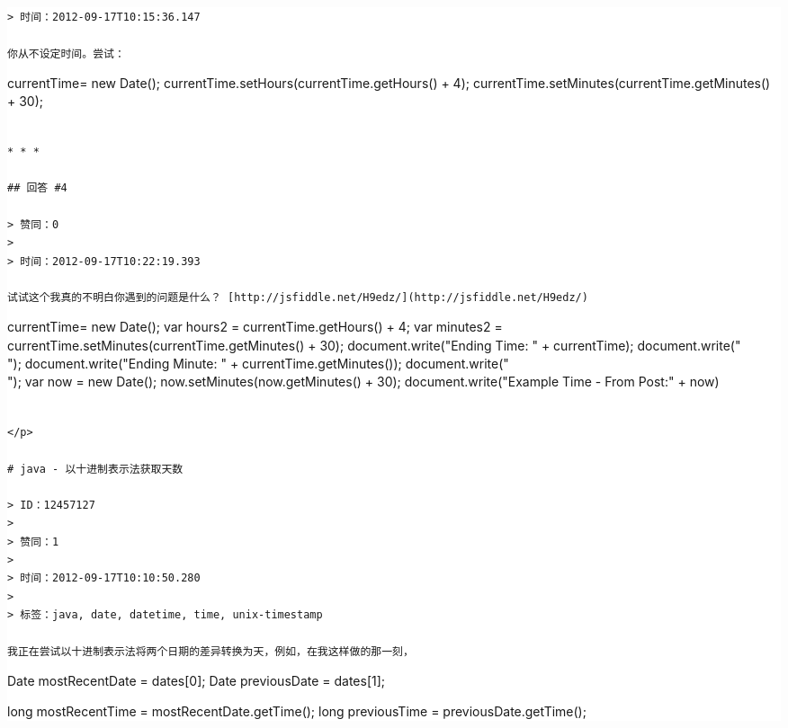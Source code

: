 ```
> 时间：2012-09-17T10:15:36.147

你从不设定时间。尝试：

```
currentTime= new Date(); 
currentTime.setHours(currentTime.getHours() + 4);
currentTime.setMinutes(currentTime.getMinutes() + 30); 
```

* * *

## 回答 #4

> 赞同：0
> 
> 时间：2012-09-17T10:22:19.393

试试这个我真的不明白你遇到的问题是什么？ [http://jsfiddle.net/H9edz/](http://jsfiddle.net/H9edz/)

```
currentTime= new Date(); 
var hours2 = currentTime.getHours() + 4;
var minutes2 = currentTime.setMinutes(currentTime.getMinutes() + 30);
document.write("Ending Time: " + currentTime);
document.write("<br/>");
document.write("Ending Minute: " + currentTime.getMinutes());
document.write("<br/>");
var now = new Date();
now.setMinutes(now.getMinutes() + 30);
document.write("Example Time - From Post:" + now) 
```

​</p>

# java - 以十进制表示法获取天数

> ID：12457127
> 
> 赞同：1
> 
> 时间：2012-09-17T10:10:50.280
> 
> 标签：java, date, datetime, time, unix-timestamp

我正在尝试以十进制表示法将两个日期的差异转换为天，例如，在我这样做的那一刻，

```
Date mostRecentDate = dates[0];
Date previousDate = dates[1];

long mostRecentTime = mostRecentDate.getTime();
long previousTime = previousDate.getTime(); 
